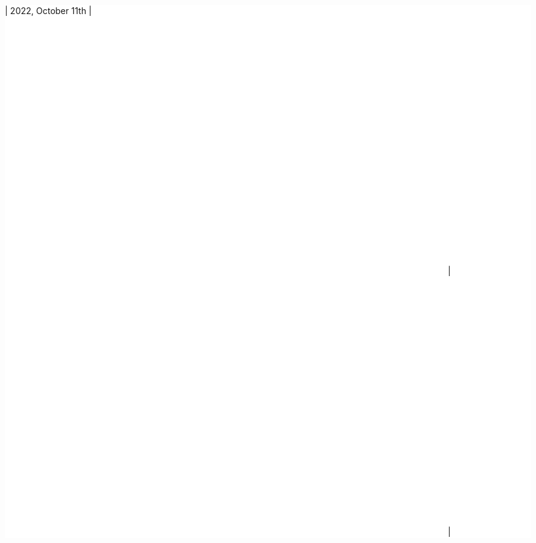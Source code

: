 | 2022, October 11th | ![/Seasons/4/SVG/Overview_GitHubStatsA_2022October11th.svg](/Seasons/4/SVG/Overview_GitHubStatsA_2022October11th.svg) | ![/Seasons/4/SVG/Languages_GitHubStatsA_2022October11th.svg](/Seasons/4/SVG/Languages_GitHubStatsA_2022October11th.svg) |